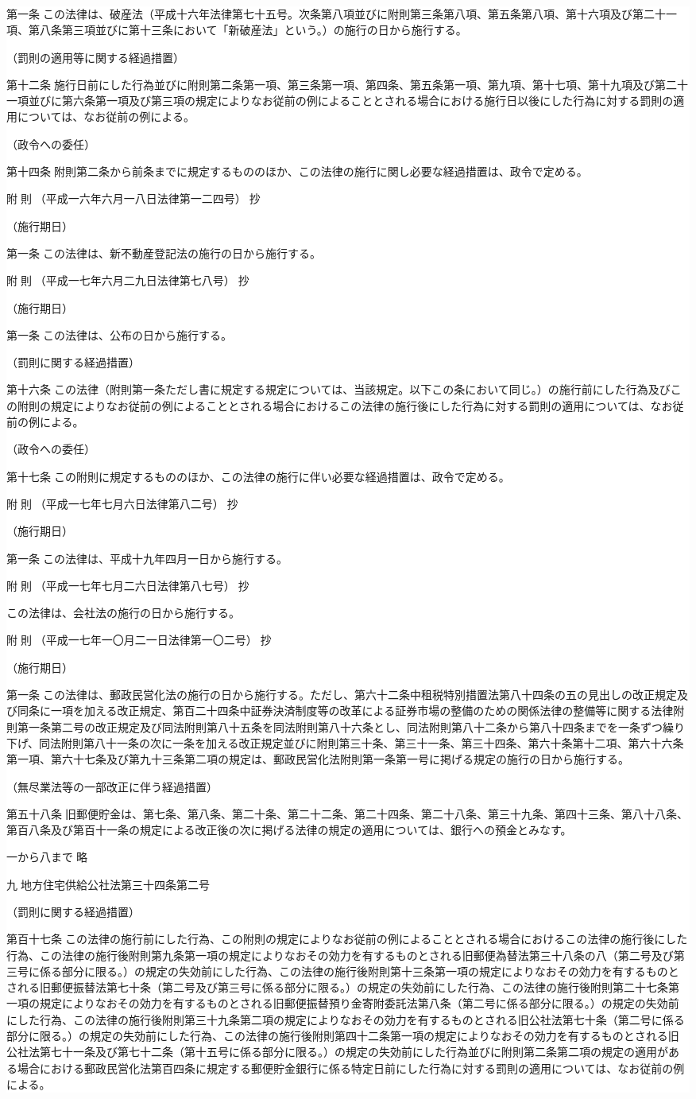 第一条 この法律は、破産法（平成十六年法律第七十五号。次条第八項並びに附則第三条第八項、第五条第八項、第十六項及び第二十一項、第八条第三項並びに第十三条において「新破産法」という。）の施行の日から施行する。

（罰則の適用等に関する経過措置）

第十二条 施行日前にした行為並びに附則第二条第一項、第三条第一項、第四条、第五条第一項、第九項、第十七項、第十九項及び第二十一項並びに第六条第一項及び第三項の規定によりなお従前の例によることとされる場合における施行日以後にした行為に対する罰則の適用については、なお従前の例による。

（政令への委任）

第十四条 附則第二条から前条までに規定するもののほか、この法律の施行に関し必要な経過措置は、政令で定める。

附 則 （平成一六年六月一八日法律第一二四号） 抄

（施行期日）

第一条 この法律は、新不動産登記法の施行の日から施行する。

附 則 （平成一七年六月二九日法律第七八号） 抄

（施行期日）

第一条 この法律は、公布の日から施行する。

（罰則に関する経過措置）

第十六条 この法律（附則第一条ただし書に規定する規定については、当該規定。以下この条において同じ。）の施行前にした行為及びこの附則の規定によりなお従前の例によることとされる場合におけるこの法律の施行後にした行為に対する罰則の適用については、なお従前の例による。

（政令への委任）

第十七条 この附則に規定するもののほか、この法律の施行に伴い必要な経過措置は、政令で定める。

附 則 （平成一七年七月六日法律第八二号） 抄

（施行期日）

第一条 この法律は、平成十九年四月一日から施行する。

附 則 （平成一七年七月二六日法律第八七号） 抄

この法律は、会社法の施行の日から施行する。

附 則 （平成一七年一〇月二一日法律第一〇二号） 抄

（施行期日）

第一条 この法律は、郵政民営化法の施行の日から施行する。ただし、第六十二条中租税特別措置法第八十四条の五の見出しの改正規定及び同条に一項を加える改正規定、第百二十四条中証券決済制度等の改革による証券市場の整備のための関係法律の整備等に関する法律附則第一条第二号の改正規定及び同法附則第八十五条を同法附則第八十六条とし、同法附則第八十二条から第八十四条までを一条ずつ繰り下げ、同法附則第八十一条の次に一条を加える改正規定並びに附則第三十条、第三十一条、第三十四条、第六十条第十二項、第六十六条第一項、第六十七条及び第九十三条第二項の規定は、郵政民営化法附則第一条第一号に掲げる規定の施行の日から施行する。

（無尽業法等の一部改正に伴う経過措置）

第五十八条 旧郵便貯金は、第七条、第八条、第二十条、第二十二条、第二十四条、第二十八条、第三十九条、第四十三条、第八十八条、第百八条及び第百十一条の規定による改正後の次に掲げる法律の規定の適用については、銀行への預金とみなす。

一から八まで 略

九 地方住宅供給公社法第三十四条第二号

（罰則に関する経過措置）

第百十七条 この法律の施行前にした行為、この附則の規定によりなお従前の例によることとされる場合におけるこの法律の施行後にした行為、この法律の施行後附則第九条第一項の規定によりなおその効力を有するものとされる旧郵便為替法第三十八条の八（第二号及び第三号に係る部分に限る。）の規定の失効前にした行為、この法律の施行後附則第十三条第一項の規定によりなおその効力を有するものとされる旧郵便振替法第七十条（第二号及び第三号に係る部分に限る。）の規定の失効前にした行為、この法律の施行後附則第二十七条第一項の規定によりなおその効力を有するものとされる旧郵便振替預り金寄附委託法第八条（第二号に係る部分に限る。）の規定の失効前にした行為、この法律の施行後附則第三十九条第二項の規定によりなおその効力を有するものとされる旧公社法第七十条（第二号に係る部分に限る。）の規定の失効前にした行為、この法律の施行後附則第四十二条第一項の規定によりなおその効力を有するものとされる旧公社法第七十一条及び第七十二条（第十五号に係る部分に限る。）の規定の失効前にした行為並びに附則第二条第二項の規定の適用がある場合における郵政民営化法第百四条に規定する郵便貯金銀行に係る特定日前にした行為に対する罰則の適用については、なお従前の例による。
